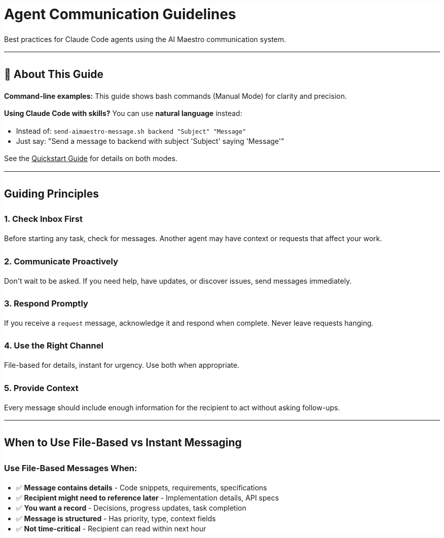# Agent Communication Guidelines

Best practices for Claude Code agents using the AI Maestro communication system.

---

## 📝 About This Guide

**Command-line examples:** This guide shows bash commands (Manual Mode) for clarity and precision.

**Using Claude Code with skills?** You can use **natural language** instead:
- Instead of: `send-aimaestro-message.sh backend "Subject" "Message"`
- Just say: "Send a message to backend with subject 'Subject' saying 'Message'"

See the [Quickstart Guide](./AGENT-COMMUNICATION-QUICKSTART.md) for details on both modes.

---

## Guiding Principles

### 1. **Check Inbox First**
Before starting any task, check for messages. Another agent may have context or requests that affect your work.

### 2. **Communicate Proactively**
Don't wait to be asked. If you need help, have updates, or discover issues, send messages immediately.

### 3. **Respond Promptly**
If you receive a `request` message, acknowledge it and respond when complete. Never leave requests hanging.

### 4. **Use the Right Channel**
File-based for details, instant for urgency. Use both when appropriate.

### 5. **Provide Context**
Every message should include enough information for the recipient to act without asking follow-ups.

---

## When to Use File-Based vs Instant Messaging

### Use File-Based Messages When:

- ✅ **Message contains details** - Code snippets, requirements, specifications
- ✅ **Recipient might need to reference later** - Implementation details, API specs
- ✅ **You want a record** - Decisions, progress updates, task completion
- ✅ **Message is structured** - Has priority, type, context fields
- ✅ **Not time-critical** - Recipient can read within next hour
